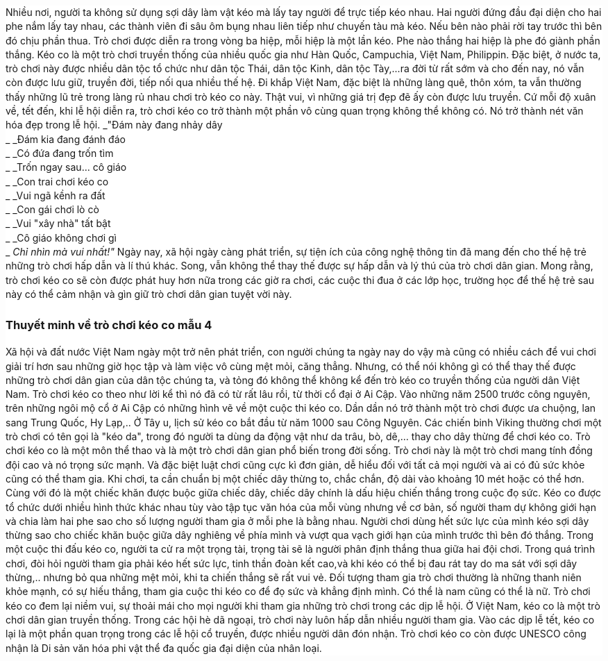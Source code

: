 Nhiều nơi, người ta không sử dụng sợi dây làm vật kéo mà lấy tay người để trực tiếp kéo nhau. Hai người đứng đầu đại diện cho hai phe nắm lấy tay nhau, các thành viên đi sâu ôm bụng nhau liên tiếp như chuyến tàu mà kéo. Nếu bên nào phải rời tay trước thì bên đó chịu phần thua. Trò chơi được diễn ra trong vòng ba hiệp, mỗi hiệp là một lần kéo. Phe nào thắng hai hiệp là phe đó giành phần thắng.
Kéo co là một trò chơi truyền thống của nhiều quốc gia như Hàn Quốc, Campuchia, Việt Nam, Philippin. Đặc biệt, ở nước ta, trò chơi này được nhiều dân tộc tổ chức như dân tộc Thái, dân tộc Kinh, dân tộc Tày,...ra đời từ rất sớm và cho đến nay, nó vẫn còn được lưu giữ, truyền đời, tiếp nối qua nhiều thế hệ.
Đi khắp Việt Nam, đặc biệt là những làng quê, thôn xóm, ta vẫn thường thấy những lũ trẻ trong làng rủ nhau chơi trò kéo co này. Thật vui, vì những giá trị đẹp đẽ ấy còn được lưu truyền. Cứ mỗi độ xuân về, tết đến, khi lễ hội diễn ra, trò chơi kéo co trở thành một phần vô cùng quan trọng không thể không có. Nó trở thành nét văn hóa đẹp trong lễ hội.
_"Đám này đang nhảy dây  
_ _Đám kia đang đánh đáo  
_ _Có đứa đang trốn tìm  
_ _Trốn ngay sau... cô giáo  
_ _Con trai chơi kéo co  
_ _Vui ngã kềnh ra đất  
_ _Con gái chơi lò cò  
_ _Vui "xây nhà" tất bật  
_ _Cô giáo không chơi gì  
_ _Chỉ nhìn mà vui nhất\!"_
Ngày nay, xã hội ngày càng phát triển, sự tiện ích của công nghệ thông tin đã mang đến cho thế hệ trẻ những trò chơi hấp dẫn và lí thú khác. Song, vẫn không thể thay thế được sự hấp dẫn và lý thú của trò chơi dân gian. Mong rằng, trò chơi kéo co sẽ còn được phát huy hơn nữa trong các giờ ra chơi, các cuộc thi đua ở các lớp học, trường học để thế hệ trẻ sau này có thể cảm nhận và gìn giữ trò chơi dân gian tuyệt vời này.
### Thuyết minh về trò chơi kéo co mẫu 4
Xã hội và đất nước Việt Nam ngày một trở nên phát triển, con người chúng ta ngày nay do vậy mà cũng có nhiều cách để vui chơi giải trí hơn sau những giờ học tập và làm việc vô cùng mệt mỏi, căng thẳng. Nhưng, có thể nói không gì có thể thay thế được những trò chơi dân gian của dân tộc chúng ta, và tỏng đó không thể không kể đến trò kéo co truyền thống của người dân Việt Nam.
Trò chơi kéo co theo như lời kể thì nó đã có từ rất lâu rồi, từ thời cổ đại ở Ai Cập. Vào những năm 2500 trước công nguyên, trên những ngôi mộ cổ ở Ai Cập có những hình vẽ về một cuộc thi kéo co. Dần dần nó trở thành một trò chơi được ưa chuộng, lan sang Trung Quốc, Hy Lạp,.. Ở Tây u, lịch sử kéo co bắt đầu từ năm 1000 sau Công Nguyên. Các chiến binh Viking thường chơi một trò chơi có tên gọi là "kéo da", trong đó người ta dùng da động vật như da trâu, bò, dê,… thay cho dây thừng để chơi kéo co.
Trò chơi kéo co là một môn thể thao và là một trò chơi dân gian phổ biến trong đời sống. Trò chơi này là một trò chơi mang tính đồng đội cao và nó trọng sức mạnh. Và đặc biệt luật chơi cũng cực kì đơn giản, dễ hiểu đối với tất cả mọi người và ai có đủ sức khỏe cũng có thể tham gia. Khi chơi, ta cần chuẩn bị một chiếc dây thừng to, chắc chắn, độ dài vào khoảng 10 mét hoặc có thể hơn. Cùng với đó là một chiếc khăn được buộc giữa chiếc dây, chiếc dây chính là dấu hiệu chiến thắng trong cuộc đọ sức. Kéo co được tổ chức dưới nhiều hình thức khác nhau tùy vào tập tục văn hóa của mỗi vùng nhưng về cơ bản, số người tham dự không giới hạn và chia làm hai phe sao cho số lượng người tham gia ở mỗi phe là bằng nhau. Người chơi dùng hết sức lực của mình kéo sợi dây thừng sao cho chiếc khăn buộc giữa dây nghiêng về phía mình và vượt qua vạch giới hạn của mình trước thì bên đó thắng. Trong một cuộc thi đấu kéo co, người ta cử ra một trọng tài, trọng tài sẽ là người phân định thắng thua giữa hai đội chơi. Trong quá trình chơi, đòi hỏi người tham gia phải kéo hết sức lực, tinh thần đoàn kết cao,và khi kéo có thể bị đau rát tay do ma sát với sợi dây thừng,.. nhưng bỏ qua những mệt mỏi, khi ta chiến thắng sẽ rất vui vẻ.
Đối tượng tham gia trò chơi thường là những thanh niên khỏe mạnh, có sự hiếu thắng, tham gia cuộc thi kéo co để đọ sức và khẳng định mình. Có thể là nam cũng có thể là nữ. Trò chơi kéo co đem lại niềm vui, sự thoải mái cho mọi người khi tham gia những trò chơi trong các dịp lễ hội. Ở Việt Nam, kéo co là một trò chơi dân gian truyền thống. Trong các hội hè dã ngoại, trò chơi này luôn hấp dẫn nhiều người tham gia. Vào các dịp lễ tết, kéo co lại là một phần quan trọng trong các lễ hội cổ truyền, được nhiều người dân đón nhận. Trò chơi kéo co còn được UNESCO công nhận là Di sản văn hóa phi vật thể đa quốc gia đại diện của nhân loại.